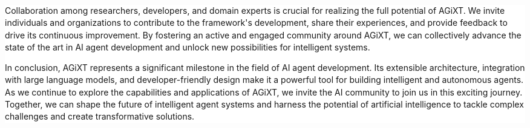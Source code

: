 Collaboration among researchers, developers, and domain experts is crucial for realizing the full potential of AGiXT. We invite individuals and organizations to contribute to the framework's development, share their experiences, and provide feedback to drive its continuous improvement. By fostering an active and engaged community around AGiXT, we can collectively advance the state of the art in AI agent development and unlock new possibilities for intelligent systems.

In conclusion, AGiXT represents a significant milestone in the field of AI agent development. Its extensible architecture, integration with large language models, and developer-friendly design make it a powerful tool for building intelligent and autonomous agents. As we continue to explore the capabilities and applications of AGiXT, we invite the AI community to join us in this exciting journey. Together, we can shape the future of intelligent agent systems and harness the potential of artificial intelligence to tackle complex challenges and create transformative solutions.

